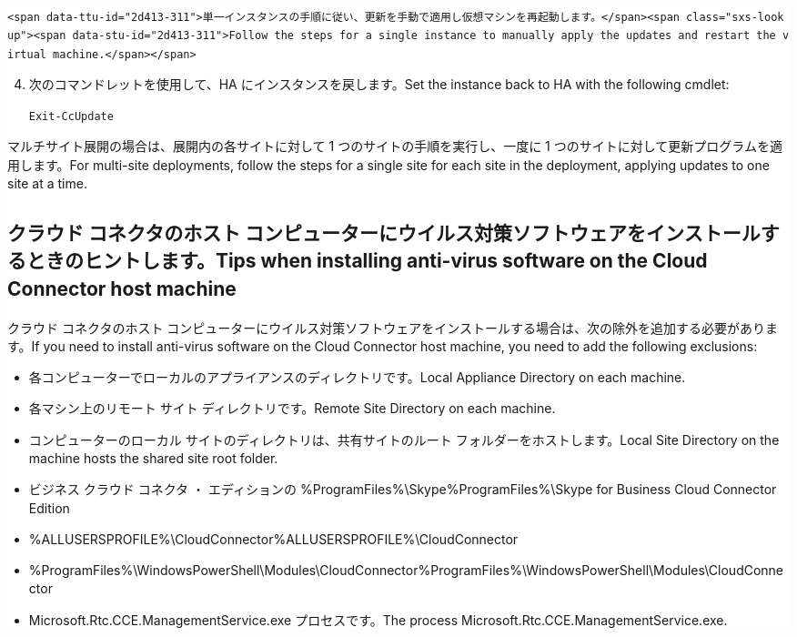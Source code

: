     <span data-ttu-id="2d413-311">単一インスタンスの手順に従い、更新を手動で適用し仮想マシンを再起動します。</span><span class="sxs-lookup"><span data-stu-id="2d413-311">Follow the steps for a single instance to manually apply the updates and restart the virtual machine.</span></span>
    
4. <span data-ttu-id="2d413-312">次のコマンドレットを使用して、HA にインスタンスを戻します。</span><span class="sxs-lookup"><span data-stu-id="2d413-312">Set the instance back to HA with the following cmdlet:</span></span>
    
   ```
   Exit-CcUpdate
   ```

<span data-ttu-id="2d413-313">マルチサイト展開の場合は、展開内の各サイトに対して 1 つのサイトの手順を実行し、一度に 1 つのサイトに対して更新プログラムを適用します。</span><span class="sxs-lookup"><span data-stu-id="2d413-313">For multi-site deployments, follow the steps for a single site for each site in the deployment, applying updates to one site at a time.</span></span>
  
## <a name="tips-when-installing-anti-virus-software-on-the-cloud-connector-host-machine"></a><span data-ttu-id="2d413-314">クラウド コネクタのホスト コンピューターにウイルス対策ソフトウェアをインストールするときのヒントします。</span><span class="sxs-lookup"><span data-stu-id="2d413-314">Tips when installing anti-virus software on the Cloud Connector host machine</span></span>

<span data-ttu-id="2d413-315">クラウド コネクタのホスト コンピューターにウイルス対策ソフトウェアをインストールする場合は、次の除外を追加する必要があります。</span><span class="sxs-lookup"><span data-stu-id="2d413-315">If you need to install anti-virus software on the Cloud Connector host machine, you need to add the following exclusions:</span></span>
  
- <span data-ttu-id="2d413-316">各コンピューターでローカルのアプライアンスのディレクトリです。</span><span class="sxs-lookup"><span data-stu-id="2d413-316">Local Appliance Directory on each machine.</span></span>
    
- <span data-ttu-id="2d413-317">各マシン上のリモート サイト ディレクトリです。</span><span class="sxs-lookup"><span data-stu-id="2d413-317">Remote Site Directory on each machine.</span></span>
    
- <span data-ttu-id="2d413-318">コンピューターのローカル サイトのディレクトリは、共有サイトのルート フォルダーをホストします。</span><span class="sxs-lookup"><span data-stu-id="2d413-318">Local Site Directory on the machine hosts the shared site root folder.</span></span>
    
- <span data-ttu-id="2d413-319">ビジネス クラウド コネクタ ・ エディションの %ProgramFiles%\Skype</span><span class="sxs-lookup"><span data-stu-id="2d413-319">%ProgramFiles%\Skype for Business Cloud Connector Edition</span></span>
    
- <span data-ttu-id="2d413-320">%ALLUSERSPROFILE%\CloudConnector</span><span class="sxs-lookup"><span data-stu-id="2d413-320">%ALLUSERSPROFILE%\CloudConnector</span></span>
    
- <span data-ttu-id="2d413-321">%ProgramFiles%\WindowsPowerShell\Modules\CloudConnector</span><span class="sxs-lookup"><span data-stu-id="2d413-321">%ProgramFiles%\WindowsPowerShell\Modules\CloudConnector</span></span>
    
- <span data-ttu-id="2d413-322">Microsoft.Rtc.CCE.ManagementService.exe プロセスです。</span><span class="sxs-lookup"><span data-stu-id="2d413-322">The process Microsoft.Rtc.CCE.ManagementService.exe.</span></span>
